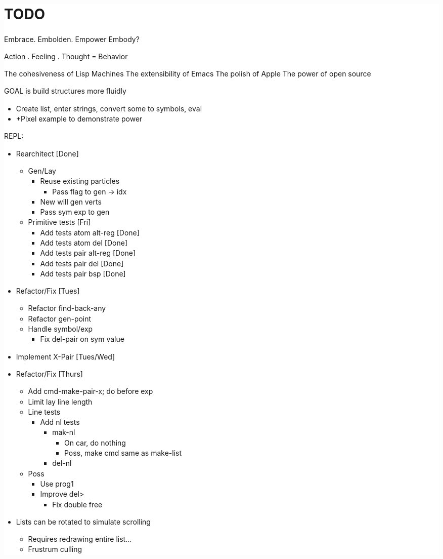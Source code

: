 TODO
====

  Embrace. Embolden. Empower
            Embody?
            
  Action . Feeling  . Thought = Behavior
            
  The cohesiveness of Lisp Machines
  The extensibility of Emacs
  The polish of Apple
  The power of open source

  GOAL is build structures more fluidly
  * Create list, enter strings, convert some to symbols, eval
  * +Pixel example to demonstrate power
  
  REPL:
  
  * Rearchitect [Done]
    * Gen/Lay
      * Reuse existing particles
        * Pass flag to gen -> idx
      * New will gen verts
      * Pass sym exp to gen
    * Primitive tests [Fri]
      * Add tests atom alt-reg [Done]
      * Add tests atom del [Done]
      * Add tests pair alt-reg [Done]
      * Add tests pair del [Done]
      * Add tests pair bsp [Done]
              
  * Refactor/Fix [Tues]
    * Refactor find-back-any
    * Refactor gen-point
    * Handle symbol/exp
      * Fix del-pair on sym value
    
  * Implement X-Pair [Tues/Wed]
    
  * Refactor/Fix [Thurs]
    * Add cmd-make-pair-x; do before exp
    * Limit lay line length
    * Line tests
      * Add nl tests
        * mak-nl
          * On car, do nothing
          * Poss, make cmd same as make-list
        * del-nl
    * Poss
      * Use prog1
      * Improve del>
        * Fix double free
  
  * Lists can be rotated to simulate scrolling
    * Requires redrawing entire list...
    * Frustrum culling
